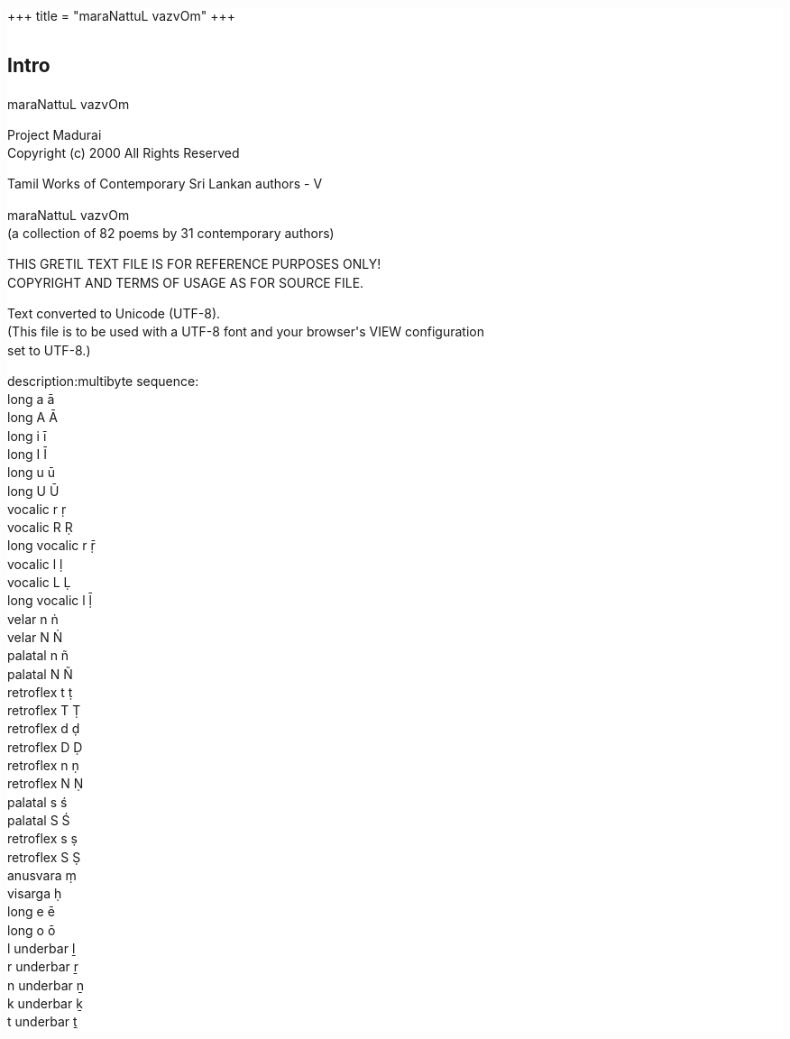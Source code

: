+++
title = "maraNattuL vazvOm"
+++


## Intro
  
  
  
  
maraNattuL vazvOm   
  
  
  
  
Project Madurai  
Copyright (c) 2000 All Rights Reserved  
  
Tamil Works of Contemporary Sri Lankan authors - V  
  
maraNattuL vazvOm   
(a collection of 82 poems by 31 contemporary authors)  
  
  
  
  
THIS GRETIL TEXT FILE IS FOR REFERENCE PURPOSES ONLY!  
COPYRIGHT AND TERMS OF USAGE AS FOR SOURCE FILE.  
  
Text converted to Unicode (UTF-8).  
(This file is to be used with a UTF-8 font and your browser's VIEW configuration  
set to UTF-8.)  
  
  
  
description:multibyte sequence:  
long a  ā     
long A  Ā     
long i  ī     
long I  Ī     
long u  ū     
long U  Ū     
vocalic r  ṛ    
vocalic R  Ṛ    
long vocalic r  ṝ    
vocalic l  ḷ    
vocalic L  Ḷ    
long vocalic l  ḹ    
velar n  ṅ    
velar N  Ṅ    
palatal n  ñ     
palatal N  Ñ     
retroflex t  ṭ    
retroflex T  Ṭ    
retroflex d  ḍ    
retroflex D  Ḍ    
retroflex n  ṇ    
retroflex N  Ṇ    
palatal s  ś     
palatal S  Ś     
retroflex s  ṣ    
retroflex S  Ṣ    
anusvara  ṃ    
visarga  ḥ    
long e  ē     
long o  ō     
l underbar  ḻ    
r underbar  ṟ    
n underbar  ṉ    
k underbar  ḵ    
t underbar  ṯ    
  
